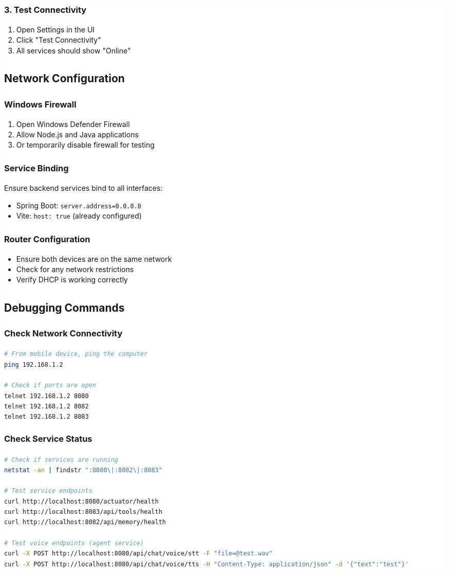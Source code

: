 ### 3. Test Connectivity
1. Open Settings in the UI
2. Click "Test Connectivity"
3. All services should show "Online"

## Network Configuration

### Windows Firewall
1. Open Windows Defender Firewall
2. Allow Node.js and Java applications
3. Or temporarily disable firewall for testing

### Service Binding
Ensure backend services bind to all interfaces:
- Spring Boot: `server.address=0.0.0.0`
- Vite: `host: true` (already configured)

### Router Configuration
- Ensure both devices are on the same network
- Check for any network restrictions
- Verify DHCP is working correctly

## Debugging Commands

### Check Network Connectivity
```bash
# From mobile device, ping the computer
ping 192.168.1.2

# Check if ports are open
telnet 192.168.1.2 8080
telnet 192.168.1.2 8082
telnet 192.168.1.2 8083
```

### Check Service Status
```bash
# Check if services are running
netstat -an | findstr ":8080\|:8082\|:8083"

# Test service endpoints
curl http://localhost:8080/actuator/health
curl http://localhost:8083/api/tools/health
curl http://localhost:8082/api/memory/health

# Test voice endpoints (agent service)
curl -X POST http://localhost:8080/api/chat/voice/stt -F "file=@test.wav"
curl -X POST http://localhost:8080/api/chat/voice/tts -H "Content-Type: application/json" -d '{"text":"test"}'
```
